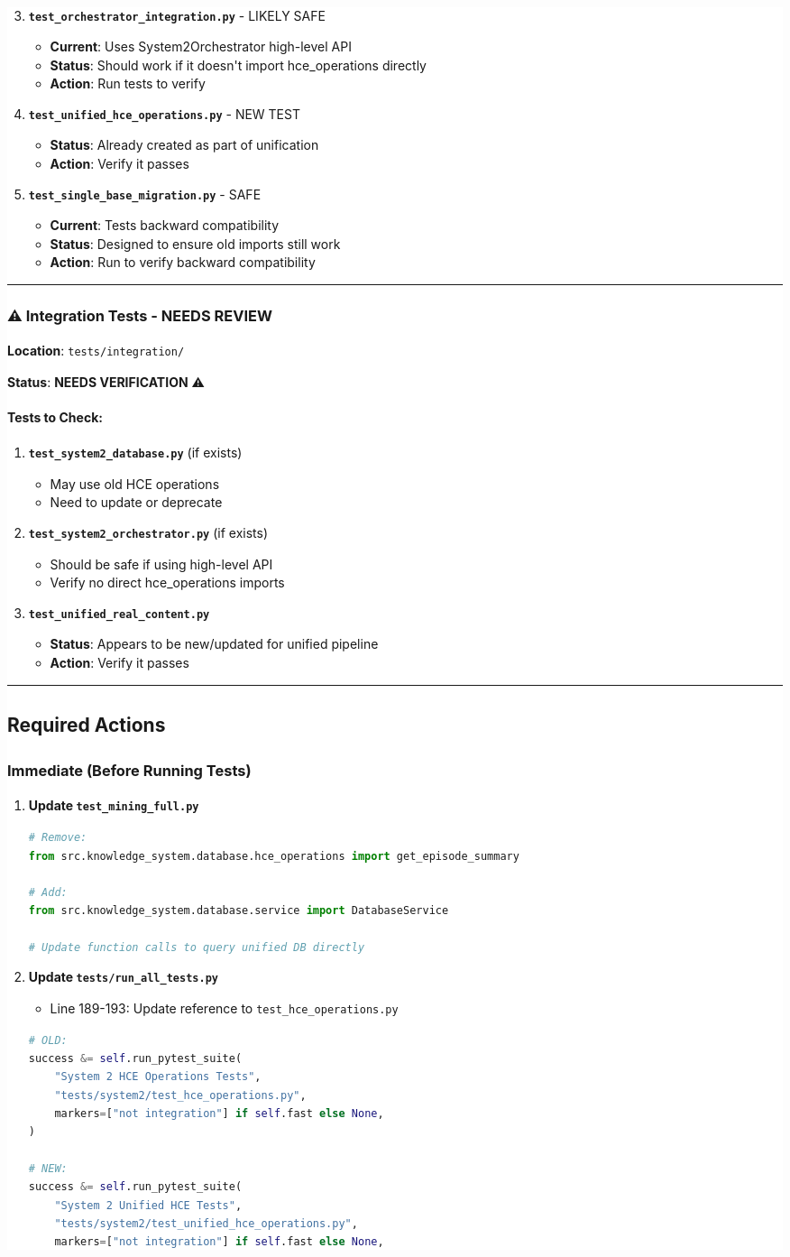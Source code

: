 3. **`test_orchestrator_integration.py`** - LIKELY SAFE
   - **Current**: Uses System2Orchestrator high-level API
   - **Status**: Should work if it doesn't import hce_operations directly
   - **Action**: Run tests to verify

4. **`test_unified_hce_operations.py`** - NEW TEST
   - **Status**: Already created as part of unification
   - **Action**: Verify it passes

5. **`test_single_base_migration.py`** - SAFE
   - **Current**: Tests backward compatibility
   - **Status**: Designed to ensure old imports still work
   - **Action**: Run to verify backward compatibility

---

### ⚠️ Integration Tests - NEEDS REVIEW

**Location**: `tests/integration/`

**Status**: **NEEDS VERIFICATION** ⚠️

#### Tests to Check:

1. **`test_system2_database.py`** (if exists)
   - May use old HCE operations
   - Need to update or deprecate

2. **`test_system2_orchestrator.py`** (if exists)
   - Should be safe if using high-level API
   - Verify no direct hce_operations imports

3. **`test_unified_real_content.py`**
   - **Status**: Appears to be new/updated for unified pipeline
   - **Action**: Verify it passes

---

## Required Actions

### Immediate (Before Running Tests)

1. **Update `test_mining_full.py`**
   ```python
   # Remove:
   from src.knowledge_system.database.hce_operations import get_episode_summary
   
   # Add:
   from src.knowledge_system.database.service import DatabaseService
   
   # Update function calls to query unified DB directly
   ```

2. **Update `tests/run_all_tests.py`**
   - Line 189-193: Update reference to `test_hce_operations.py`
   ```python
   # OLD:
   success &= self.run_pytest_suite(
       "System 2 HCE Operations Tests",
       "tests/system2/test_hce_operations.py",
       markers=["not integration"] if self.fast else None,
   )
   
   # NEW:
   success &= self.run_pytest_suite(
       "System 2 Unified HCE Tests",
       "tests/system2/test_unified_hce_operations.py",
       markers=["not integration"] if self.fast else None,
   ```